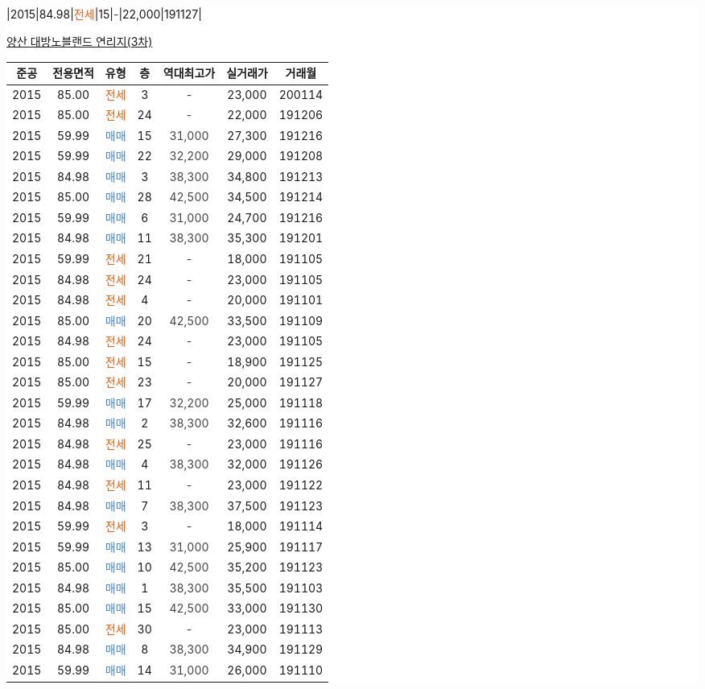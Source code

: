 |2015|84.98|<span style="color:#ff5a00">전세</span>|15|<span style="color:#444444">-</span>|22,000|191127|

[양산 대방노블랜드 연리지(3차)](https://search.naver.com/search.naver?query=%EA%B2%BD%EC%83%81%EB%82%A8%EB%8F%84+%EC%96%91%EC%82%B0%EC%8B%9C+%EB%AC%BC%EA%B8%88%EC%9D%8D+%EA%B0%80%EC%B4%8C%EB%A6%AC+%EC%96%91%EC%82%B0+%EB%8C%80%EB%B0%A9%EB%85%B8%EB%B8%94%EB%9E%9C%EB%93%9C+%EC%97%B0%EB%A6%AC%EC%A7%80%283%EC%B0%A8%29)

|준공|전용면적|유형|층|역대최고가|실거래가|거래월|
|:---:|:---:|:---:|:---:|:---:|:---:|:---:|
|2015|85.00|<span style="color:#ff5a00">전세</span>|3|<span style="color:#444444">-</span>|23,000|200114|
|2015|85.00|<span style="color:#ff5a00">전세</span>|24|<span style="color:#444444">-</span>|22,000|191206|
|2015|59.99|<span style="color:#4285f3">매매</span>|15|<span style="color:#444444">31,000</span>|27,300|191216|
|2015|59.99|<span style="color:#4285f3">매매</span>|22|<span style="color:#444444">32,200</span>|29,000|191208|
|2015|84.98|<span style="color:#4285f3">매매</span>|3|<span style="color:#444444">38,300</span>|34,800|191213|
|2015|85.00|<span style="color:#4285f3">매매</span>|28|<span style="color:#444444">42,500</span>|34,500|191214|
|2015|59.99|<span style="color:#4285f3">매매</span>|6|<span style="color:#444444">31,000</span>|24,700|191216|
|2015|84.98|<span style="color:#4285f3">매매</span>|11|<span style="color:#444444">38,300</span>|35,300|191201|
|2015|59.99|<span style="color:#ff5a00">전세</span>|21|<span style="color:#444444">-</span>|18,000|191105|
|2015|84.98|<span style="color:#ff5a00">전세</span>|24|<span style="color:#444444">-</span>|23,000|191105|
|2015|84.98|<span style="color:#ff5a00">전세</span>|4|<span style="color:#444444">-</span>|20,000|191101|
|2015|85.00|<span style="color:#4285f3">매매</span>|20|<span style="color:#444444">42,500</span>|33,500|191109|
|2015|84.98|<span style="color:#ff5a00">전세</span>|24|<span style="color:#444444">-</span>|23,000|191105|
|2015|85.00|<span style="color:#ff5a00">전세</span>|15|<span style="color:#444444">-</span>|18,900|191125|
|2015|85.00|<span style="color:#ff5a00">전세</span>|23|<span style="color:#444444">-</span>|20,000|191127|
|2015|59.99|<span style="color:#4285f3">매매</span>|17|<span style="color:#444444">32,200</span>|25,000|191118|
|2015|84.98|<span style="color:#4285f3">매매</span>|2|<span style="color:#444444">38,300</span>|32,600|191116|
|2015|84.98|<span style="color:#ff5a00">전세</span>|25|<span style="color:#444444">-</span>|23,000|191116|
|2015|84.98|<span style="color:#4285f3">매매</span>|4|<span style="color:#444444">38,300</span>|32,000|191126|
|2015|84.98|<span style="color:#ff5a00">전세</span>|11|<span style="color:#444444">-</span>|23,000|191122|
|2015|84.98|<span style="color:#4285f3">매매</span>|7|<span style="color:#444444">38,300</span>|37,500|191123|
|2015|59.99|<span style="color:#ff5a00">전세</span>|3|<span style="color:#444444">-</span>|18,000|191114|
|2015|59.99|<span style="color:#4285f3">매매</span>|13|<span style="color:#444444">31,000</span>|25,900|191117|
|2015|85.00|<span style="color:#4285f3">매매</span>|10|<span style="color:#444444">42,500</span>|35,200|191123|
|2015|84.98|<span style="color:#4285f3">매매</span>|1|<span style="color:#444444">38,300</span>|35,500|191103|
|2015|85.00|<span style="color:#4285f3">매매</span>|15|<span style="color:#444444">42,500</span>|33,000|191130|
|2015|85.00|<span style="color:#ff5a00">전세</span>|30|<span style="color:#444444">-</span>|23,000|191113|
|2015|84.98|<span style="color:#4285f3">매매</span>|8|<span style="color:#444444">38,300</span>|34,900|191129|
|2015|59.99|<span style="color:#4285f3">매매</span>|14|<span style="color:#444444">31,000</span>|26,000|191110|

